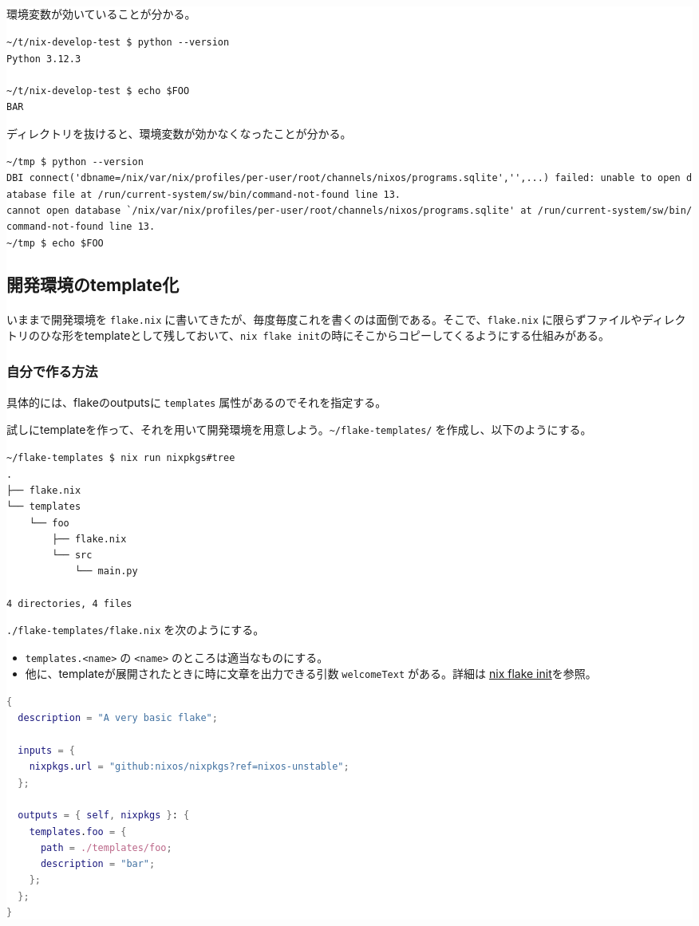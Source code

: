 ```console
```

環境変数が効いていることが分かる。
```console
~/t/nix-develop-test $ python --version
Python 3.12.3

~/t/nix-develop-test $ echo $FOO
BAR
```

ディレクトリを抜けると、環境変数が効かなくなったことが分かる。
```console
~/tmp $ python --version
DBI connect('dbname=/nix/var/nix/profiles/per-user/root/channels/nixos/programs.sqlite','',...) failed: unable to open database file at /run/current-system/sw/bin/command-not-found line 13.
cannot open database `/nix/var/nix/profiles/per-user/root/channels/nixos/programs.sqlite' at /run/current-system/sw/bin/command-not-found line 13.
~/tmp $ echo $FOO

```

## 開発環境のtemplate化

いままで開発環境を `flake.nix` に書いてきたが、毎度毎度これを書くのは面倒である。そこで、`flake.nix` に限らずファイルやディレクトリのひな形をtemplateとして残しておいて、`nix flake init`の時にそこからコピーしてくるようにする仕組みがある。

### 自分で作る方法

具体的には、flakeのoutputsに `templates` 属性があるのでそれを指定する。

試しにtemplateを作って、それを用いて開発環境を用意しよう。`~/flake-templates/` を作成し、以下のようにする。
```console
~/flake-templates $ nix run nixpkgs#tree
.
├── flake.nix
└── templates
    └── foo
        ├── flake.nix
        └── src
            └── main.py

4 directories, 4 files
```

`./flake-templates/flake.nix` を次のようにする。
* `templates.<name>` の `<name>` のところは適当なものにする。
* 他に、templateが展開されたときに時に文章を出力できる引数 `welcomeText` がある。詳細は [nix flake init](https://nixos.org/manual/nix/stable/command-ref/new-cli/nix3-flake-init#template-definitions)を参照。
```nix
{
  description = "A very basic flake";

  inputs = {
    nixpkgs.url = "github:nixos/nixpkgs?ref=nixos-unstable";
  };

  outputs = { self, nixpkgs }: {
    templates.foo = {
      path = ./templates/foo;
      description = "bar";
    };
  };
}
```
